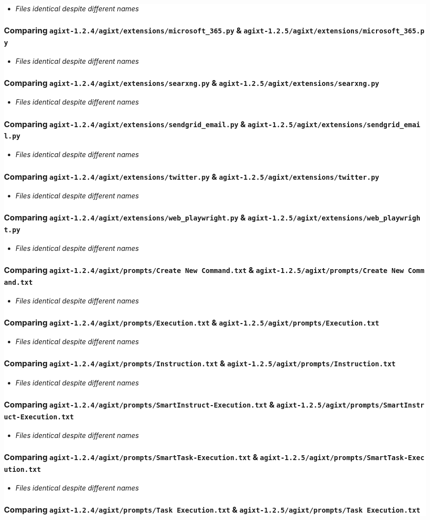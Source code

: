  * *Files identical despite different names*

### Comparing `agixt-1.2.4/agixt/extensions/microsoft_365.py` & `agixt-1.2.5/agixt/extensions/microsoft_365.py`

 * *Files identical despite different names*

### Comparing `agixt-1.2.4/agixt/extensions/searxng.py` & `agixt-1.2.5/agixt/extensions/searxng.py`

 * *Files identical despite different names*

### Comparing `agixt-1.2.4/agixt/extensions/sendgrid_email.py` & `agixt-1.2.5/agixt/extensions/sendgrid_email.py`

 * *Files identical despite different names*

### Comparing `agixt-1.2.4/agixt/extensions/twitter.py` & `agixt-1.2.5/agixt/extensions/twitter.py`

 * *Files identical despite different names*

### Comparing `agixt-1.2.4/agixt/extensions/web_playwright.py` & `agixt-1.2.5/agixt/extensions/web_playwright.py`

 * *Files identical despite different names*

### Comparing `agixt-1.2.4/agixt/prompts/Create New Command.txt` & `agixt-1.2.5/agixt/prompts/Create New Command.txt`

 * *Files identical despite different names*

### Comparing `agixt-1.2.4/agixt/prompts/Execution.txt` & `agixt-1.2.5/agixt/prompts/Execution.txt`

 * *Files identical despite different names*

### Comparing `agixt-1.2.4/agixt/prompts/Instruction.txt` & `agixt-1.2.5/agixt/prompts/Instruction.txt`

 * *Files identical despite different names*

### Comparing `agixt-1.2.4/agixt/prompts/SmartInstruct-Execution.txt` & `agixt-1.2.5/agixt/prompts/SmartInstruct-Execution.txt`

 * *Files identical despite different names*

### Comparing `agixt-1.2.4/agixt/prompts/SmartTask-Execution.txt` & `agixt-1.2.5/agixt/prompts/SmartTask-Execution.txt`

 * *Files identical despite different names*

### Comparing `agixt-1.2.4/agixt/prompts/Task Execution.txt` & `agixt-1.2.5/agixt/prompts/Task Execution.txt`
